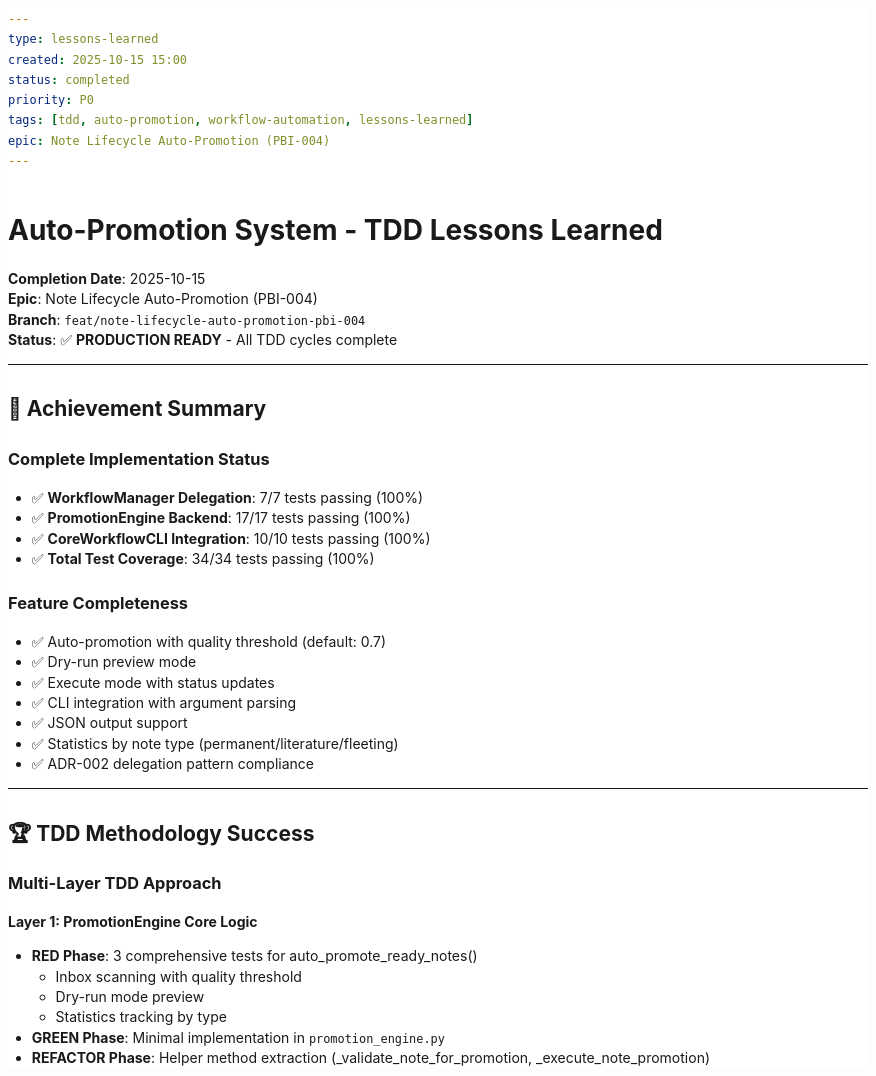 ```yaml
---
type: lessons-learned
created: 2025-10-15 15:00
status: completed
priority: P0
tags: [tdd, auto-promotion, workflow-automation, lessons-learned]
epic: Note Lifecycle Auto-Promotion (PBI-004)
---
```


# Auto-Promotion System - TDD Lessons Learned

**Completion Date**: 2025-10-15  
**Epic**: Note Lifecycle Auto-Promotion (PBI-004)  
**Branch**: `feat/note-lifecycle-auto-promotion-pbi-004`  
**Status**: ✅ **PRODUCTION READY** - All TDD cycles complete

---

## 🎉 Achievement Summary

### Complete Implementation Status
- ✅ **WorkflowManager Delegation**: 7/7 tests passing (100%)
- ✅ **PromotionEngine Backend**: 17/17 tests passing (100%)
- ✅ **CoreWorkflowCLI Integration**: 10/10 tests passing (100%)
- ✅ **Total Test Coverage**: 34/34 tests passing (100%)

### Feature Completeness
- ✅ Auto-promotion with quality threshold (default: 0.7)
- ✅ Dry-run preview mode
- ✅ Execute mode with status updates
- ✅ CLI integration with argument parsing
- ✅ JSON output support
- ✅ Statistics by note type (permanent/literature/fleeting)
- ✅ ADR-002 delegation pattern compliance

---

## 🏆 TDD Methodology Success

### Multi-Layer TDD Approach

**Layer 1: PromotionEngine Core Logic**
- **RED Phase**: 3 comprehensive tests for auto_promote_ready_notes()
  - Inbox scanning with quality threshold
  - Dry-run mode preview
  - Statistics tracking by type
- **GREEN Phase**: Minimal implementation in `promotion_engine.py`
- **REFACTOR Phase**: Helper method extraction (_validate_note_for_promotion, _execute_note_promotion)
